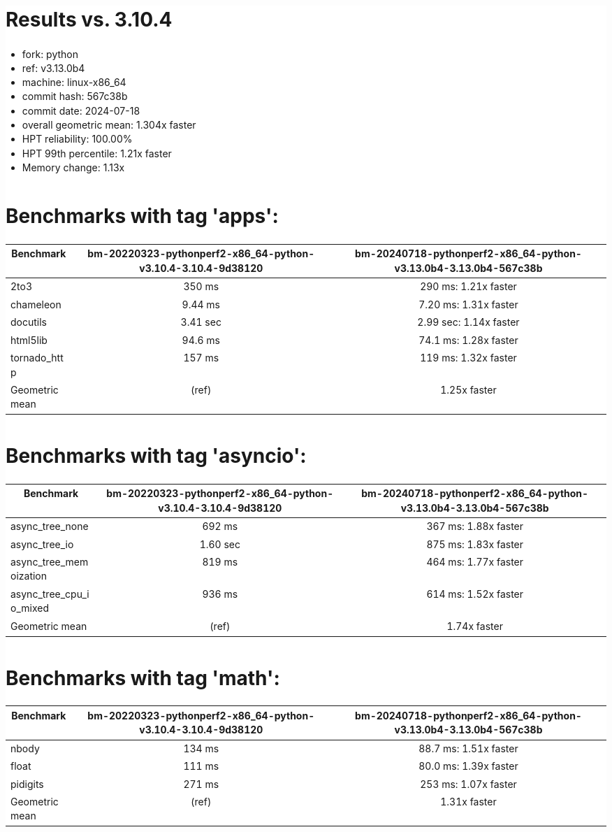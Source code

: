 # Results vs. 3.10.4

- fork: python
- ref: v3.13.0b4
- machine: linux-x86_64
- commit hash: 567c38b
- commit date: 2024-07-18
- overall geometric mean: 1.304x faster
- HPT reliability: 100.00%
- HPT 99th percentile: 1.21x faster
- Memory change: 1.13x

Benchmarks with tag 'apps':
===========================

| Benchmark      | bm-20220323-pythonperf2-x86_64-python-v3.10.4-3.10.4-9d38120 | bm-20240718-pythonperf2-x86_64-python-v3.13.0b4-3.13.0b4-567c38b |
|----------------|:------------------------------------------------------------:|:----------------------------------------------------------------:|
| 2to3           | 350 ms                                                       | 290 ms: 1.21x faster                                             |
| chameleon      | 9.44 ms                                                      | 7.20 ms: 1.31x faster                                            |
| docutils       | 3.41 sec                                                     | 2.99 sec: 1.14x faster                                           |
| html5lib       | 94.6 ms                                                      | 74.1 ms: 1.28x faster                                            |
| tornado_http   | 157 ms                                                       | 119 ms: 1.32x faster                                             |
| Geometric mean | (ref)                                                        | 1.25x faster                                                     |

Benchmarks with tag 'asyncio':
==============================

| Benchmark               | bm-20220323-pythonperf2-x86_64-python-v3.10.4-3.10.4-9d38120 | bm-20240718-pythonperf2-x86_64-python-v3.13.0b4-3.13.0b4-567c38b |
|-------------------------|:------------------------------------------------------------:|:----------------------------------------------------------------:|
| async_tree_none         | 692 ms                                                       | 367 ms: 1.88x faster                                             |
| async_tree_io           | 1.60 sec                                                     | 875 ms: 1.83x faster                                             |
| async_tree_memoization  | 819 ms                                                       | 464 ms: 1.77x faster                                             |
| async_tree_cpu_io_mixed | 936 ms                                                       | 614 ms: 1.52x faster                                             |
| Geometric mean          | (ref)                                                        | 1.74x faster                                                     |

Benchmarks with tag 'math':
===========================

| Benchmark      | bm-20220323-pythonperf2-x86_64-python-v3.10.4-3.10.4-9d38120 | bm-20240718-pythonperf2-x86_64-python-v3.13.0b4-3.13.0b4-567c38b |
|----------------|:------------------------------------------------------------:|:----------------------------------------------------------------:|
| nbody          | 134 ms                                                       | 88.7 ms: 1.51x faster                                            |
| float          | 111 ms                                                       | 80.0 ms: 1.39x faster                                            |
| pidigits       | 271 ms                                                       | 253 ms: 1.07x faster                                             |
| Geometric mean | (ref)                                                        | 1.31x faster                                                     |
